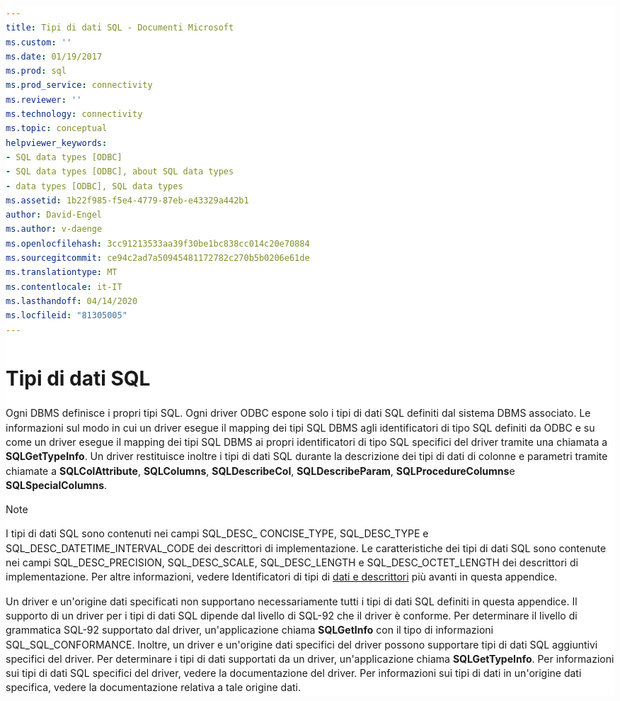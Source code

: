 ```yaml
---
title: Tipi di dati SQL - Documenti Microsoft
ms.custom: ''
ms.date: 01/19/2017
ms.prod: sql
ms.prod_service: connectivity
ms.reviewer: ''
ms.technology: connectivity
ms.topic: conceptual
helpviewer_keywords:
- SQL data types [ODBC]
- SQL data types [ODBC], about SQL data types
- data types [ODBC], SQL data types
ms.assetid: 1b22f985-f5e4-4779-87eb-e43329a442b1
author: David-Engel
ms.author: v-daenge
ms.openlocfilehash: 3cc91213533aa39f30be1bc838cc014c20e70884
ms.sourcegitcommit: ce94c2ad7a50945481172782c270b5b0206e61de
ms.translationtype: MT
ms.contentlocale: it-IT
ms.lasthandoff: 04/14/2020
ms.locfileid: "81305005"
---
```

# <a name="sql-data-types"></a>Tipi di dati SQL
Ogni DBMS definisce i propri tipi SQL. Ogni driver ODBC espone solo i tipi di dati SQL definiti dal sistema DBMS associato. Le informazioni sul modo in cui un driver esegue il mapping dei tipi SQL DBMS agli identificatori di tipo SQL definiti da ODBC e su come un driver esegue il mapping dei tipi SQL DBMS ai propri identificatori di tipo SQL specifici del driver tramite una chiamata a **SQLGetTypeInfo**. Un driver restituisce inoltre i tipi di dati SQL durante la descrizione dei tipi di dati di colonne e parametri tramite chiamate a **SQLColAttribute**, **SQLColumns**, **SQLDescribeCol**, **SQLDescribeParam**, **SQLProcedureColumns**e **SQLSpecialColumns**.  
  
> [!NOTE]  
>  I tipi di dati SQL sono contenuti nei campi SQL_DESC_ CONCISE_TYPE, SQL_DESC_TYPE e SQL_DESC_DATETIME_INTERVAL_CODE dei descrittori di implementazione. Le caratteristiche dei tipi di dati SQL sono contenute nei campi SQL_DESC_PRECISION, SQL_DESC_SCALE, SQL_DESC_LENGTH e SQL_DESC_OCTET_LENGTH dei descrittori di implementazione. Per altre informazioni, vedere Identificatori di tipi di [dati e descrittori](../../../odbc/reference/appendixes/data-type-identifiers-and-descriptors.md) più avanti in questa appendice.  
  
 Un driver e un'origine dati specificati non supportano necessariamente tutti i tipi di dati SQL definiti in questa appendice. Il supporto di un driver per i tipi di dati SQL dipende dal livello di SQL-92 che il driver è conforme. Per determinare il livello di grammatica SQL-92 supportato dal driver, un'applicazione chiama **SQLGetInfo** con il tipo di informazioni SQL_SQL_CONFORMANCE. Inoltre, un driver e un'origine dati specifici del driver possono supportare tipi di dati SQL aggiuntivi specifici del driver. Per determinare i tipi di dati supportati da un driver, un'applicazione chiama **SQLGetTypeInfo**. Per informazioni sui tipi di dati SQL specifici del driver, vedere la documentazione del driver. Per informazioni sui tipi di dati in un'origine dati specifica, vedere la documentazione relativa a tale origine dati.  
  